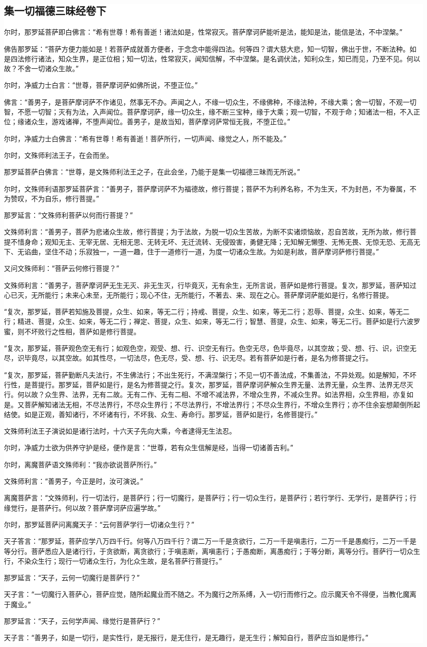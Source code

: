 ## 集一切福德三昧经卷下

尔时，那罗延菩萨即白佛言：“希有世尊！希有善逝！诸法如是，性常寂灭。菩萨摩诃萨能听是法，能知是法，能信是法，不中涅槃。”

佛告那罗延：“菩萨方便力能如是！若菩萨成就善方便者，于念念中能得四法。何等四？谓大慈大悲，知一切智，佛出于世，不断法种。如是四法修行诸法，知众生界，是正位相；知一切法，性常寂灭，闻知信解，不中涅槃。是名调伏法，知利众生，知已而见，乃至不见。何以故？不舍一切诸众生故。”

尔时，净威力士白言：“世尊，菩萨摩诃萨如佛所说，不堕正位。”

佛言：“善男子，是菩萨摩诃萨不作诸见，然事无不办。声闻之人，不缘一切众生，不缘佛种，不缘法种，不缘大乘；舍一切智，不观一切智，不愿一切智；灭有为法，入声闻位。菩萨摩诃萨，缘一切众生，缘不断三宝种，缘于大乘；观一切智，不观于命；知诸法一相，不入正位；缘诸众生，游戏诸禅，不堕声闻位。善男子，是故当知，菩萨摩诃萨常恒无我，不堕正位。”

尔时，净威力士白佛言：“希有世尊！希有善逝！菩萨所行，一切声闻、缘觉之人，所不能及。”

尔时，文殊师利法王子，在会而坐。

那罗延菩萨白佛言：“世尊，是文殊师利法王之子，在此会坐，乃能于是集一切福德三昧而无所说。”

尔时，文殊师利语那罗延菩萨言：“善男子，菩萨摩诃萨不为福德故，修行菩提；菩萨不为利养名称，不为生天，不为封邑，不为眷属，不为赞叹，不为自乐，修行菩提。”

那罗延言：“文殊师利菩萨以何而行菩提？”

文殊师利言：“善男子，菩萨为悲诸众生故，修行菩提；为于法故，为脱一切众生苦故，为断不实诸烦恼故，忍自苦故，无所为故，修行菩提不惜身命；观知无主、无宰无居、无相无思、无转无坏、无迁流转、无侵毁害，勇健无降；无知解无懒堕、无怖无畏、无惊无恐、无高无下、无谄曲，坚住不动；乐寂独一，一道一趣，住于一道修行一道，为度一切诸众生故。为如是利故，菩萨摩诃萨修行菩提。”

又问文殊师利：“菩萨云何修行菩提？”

文殊师利言：“善男子，菩萨摩诃萨无生无灭、非无生灭，行毕竟灭，无有余生，无所言说，菩萨如是修行菩提。复次，那罗延，菩萨知过心已灭，无所能行；未来心未至，无所能行；现心不住，无所能行，不著去、来、现在之心。菩萨摩诃萨能如是行，名修行菩提。

“复次，那罗延，菩萨若知施及菩提，众生、如来，等无二行；持戒、菩提，众生、如来，等无二行；忍辱、菩提，众生、如来，等无二行；精进、菩提，众生、如来，等无二行；禅定、菩提，众生、如来，等无二行；智慧、菩提，众生、如来，等无二行。菩萨如是行六波罗蜜，则不坏败行之性相，菩萨如是修行菩提。

“复次，那罗延，菩萨观色空无有行；如观色空，观受、想、行、识空无有行。色空无尽，色毕竟尽，以其空故；受、想、行、识，识空无尽，识毕竟尽，以其空故。如其性尽，一切法尽，色无尽，受、想、行、识无尽。若有菩萨如是行者，是名为修菩提之行。

“复次，那罗延，菩萨勤断凡夫法行，不生佛法行；不出生死行，不满涅槃行；不见一切不善法成，不集善法，不异处观。如是解知，不坏行性，是菩提行。那罗延，菩萨如是行，是名为修菩提之行。复次，那罗延，菩萨摩诃萨解众生界无量、法界无量，众生界、法界无尽灭行。何以故？众生界、法界，无有二故。无有二作、无有二相、不增不减法界，不增众生界，不减众生界。如法界相，众生界相，亦复如是。又菩萨解知诸法无相，不尽法界行，不尽众生界行；不尽法界行，不增法界行；不尽众生界行，不增众生界行；亦不住余妄想颠倒所起结使。如是正观，善知诸行，不坏诸有行，不坏我、众生、寿命行。那罗延，菩萨如是行，名修菩提行。”

文殊师利法王子演说如是诸行法时，十六天子先向大乘，今者逮得无生法忍。

尔时，净威力士欲为供养守护是经，便作是言：“世尊，若有众生信解是经，当得一切诸善吉利。”

尔时，离魔菩萨语文殊师利：“我亦欲说菩萨所行。”

文殊师利言：“善男子，今正是时，汝可演说。”

离魔菩萨言：“文殊师利，行一切法行，是菩萨行；行一切魔行，是菩萨行；行一切众生行，是菩萨行；若行学行、无学行，是菩萨行；行缘觉行，是菩萨行。何以故？菩萨摩诃萨应遍学故。”

尔时，那罗延菩萨问离魔天子：“云何菩萨学行一切诸众生行？”

天子答言：“那罗延，菩萨应学八万四千行。何等八万四千行？谓二万一千是贪欲行，二万一千是嗔恚行，二万一千是愚痴行，二万一千是等分行。菩萨悉应入是诸行行，于贪欲断，离贪欲行；于嗔恚断，离嗔恚行；于愚痴断，离愚痴行；于等分断，离等分行。菩萨行一切众生行，不染众生行；现行一切诸众生行，为化众生故，是名菩萨行菩提行。”

那罗延言：“天子，云何一切魔行是菩萨行？”

天子言：“一切魔行入菩萨心，菩萨应觉，随所起魔业而不随之。不为魔行之所系缚，入一切行而修行之。应示魔天令不得便，当教化魔离于魔业。”

那罗延言：“天子，云何学声闻、缘觉行是菩萨行？”

天子言：“善男子，如是一切行，是实性行，是无报行，是无住行，是无趣行，是无生行；解知自行，菩萨应当如是修行。”
